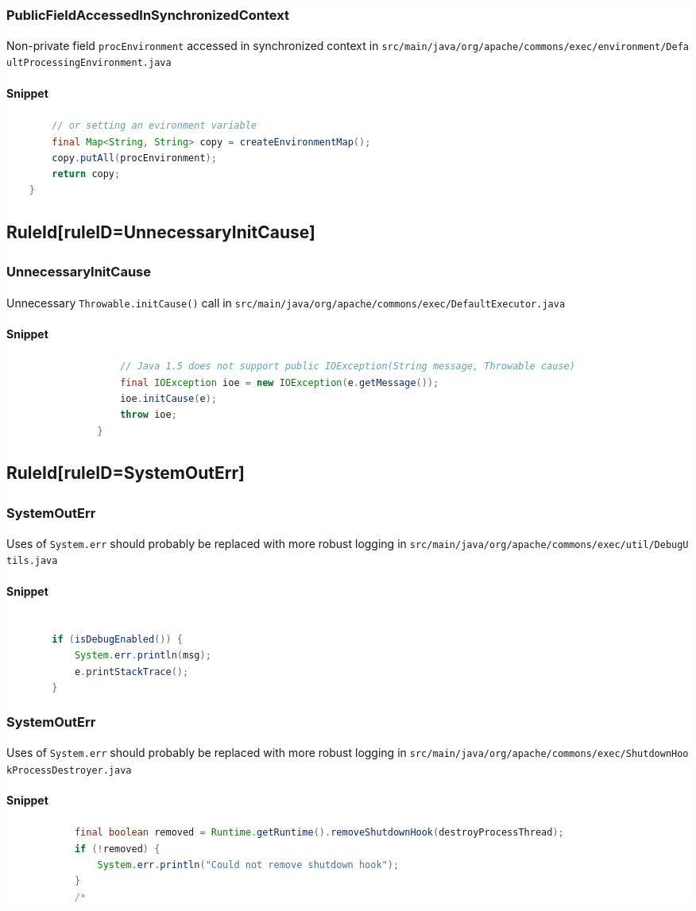 ### PublicFieldAccessedInSynchronizedContext
Non-private field `procEnvironment` accessed in synchronized context
in `src/main/java/org/apache/commons/exec/environment/DefaultProcessingEnvironment.java`
#### Snippet
```java
        // or setting an evironment variable
        final Map<String, String> copy = createEnvironmentMap();
        copy.putAll(procEnvironment);
        return copy;
    }
```

## RuleId[ruleID=UnnecessaryInitCause]
### UnnecessaryInitCause
Unnecessary `Throwable.initCause()` call
in `src/main/java/org/apache/commons/exec/DefaultExecutor.java`
#### Snippet
```java
                    // Java 1.5 does not support public IOException(String message, Throwable cause)
                    final IOException ioe = new IOException(e.getMessage());
                    ioe.initCause(e);
                    throw ioe;
                }
```

## RuleId[ruleID=SystemOutErr]
### SystemOutErr
Uses of `System.err` should probably be replaced with more robust logging
in `src/main/java/org/apache/commons/exec/util/DebugUtils.java`
#### Snippet
```java

        if (isDebugEnabled()) {
            System.err.println(msg);
            e.printStackTrace();
        }
```

### SystemOutErr
Uses of `System.err` should probably be replaced with more robust logging
in `src/main/java/org/apache/commons/exec/ShutdownHookProcessDestroyer.java`
#### Snippet
```java
            final boolean removed = Runtime.getRuntime().removeShutdownHook(destroyProcessThread);
            if (!removed) {
                System.err.println("Could not remove shutdown hook");
            }
            /*
```
